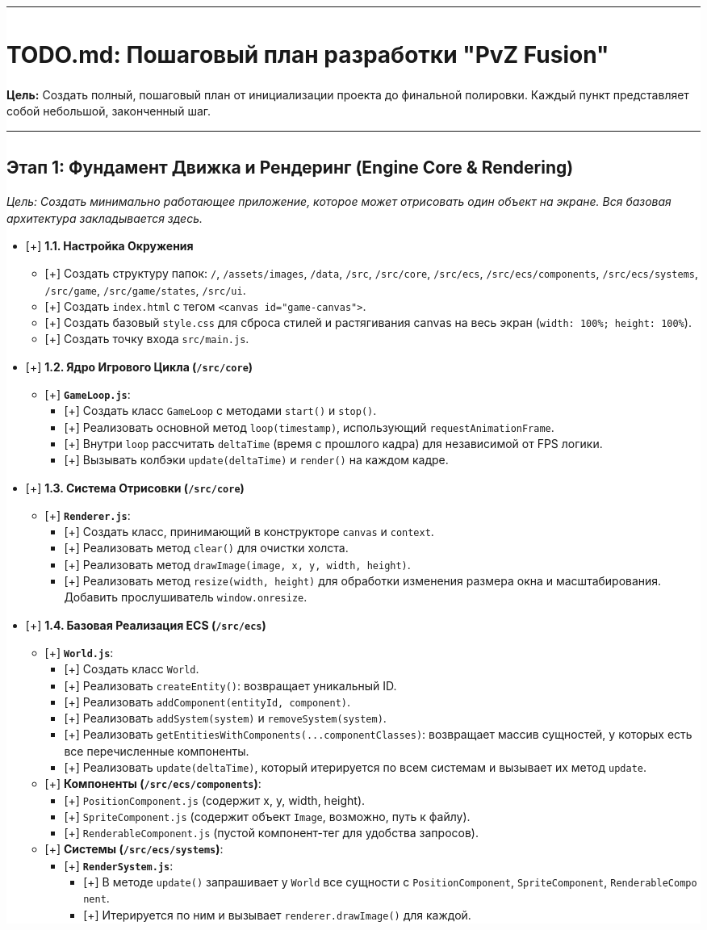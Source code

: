 
---

# TODO.md: Пошаговый план разработки "PvZ Fusion"

**Цель:** Создать полный, пошаговый план от инициализации проекта до финальной полировки. Каждый пункт представляет собой небольшой, законченный шаг.

---

## **Этап 1: Фундамент Движка и Рендеринг (Engine Core & Rendering)**
*Цель: Создать минимально работающее приложение, которое может отрисовать один объект на экране. Вся базовая архитектура закладывается здесь.*

-   [+] **1.1. Настройка Окружения**
    -   [+] Создать структуру папок: `/`, `/assets/images`, `/data`, `/src`, `/src/core`, `/src/ecs`, `/src/ecs/components`, `/src/ecs/systems`, `/src/game`, `/src/game/states`, `/src/ui`.
    -   [+] Создать `index.html` с тегом `<canvas id="game-canvas">`.
    -   [+] Создать базовый `style.css` для сброса стилей и растягивания canvas на весь экран (`width: 100%; height: 100%`).
    -   [+] Создать точку входа `src/main.js`.

-   [+] **1.2. Ядро Игрового Цикла (`/src/core`)**
    -   [+] **`GameLoop.js`**:
        -   [+] Создать класс `GameLoop` с методами `start()` и `stop()`.
        -   [+] Реализовать основной метод `loop(timestamp)`, использующий `requestAnimationFrame`.
        -   [+] Внутри `loop` рассчитать `deltaTime` (время с прошлого кадра) для независимой от FPS логики.
        -   [+] Вызывать колбэки `update(deltaTime)` и `render()` на каждом кадре.

-   [+] **1.3. Система Отрисовки (`/src/core`)**
    -   [+] **`Renderer.js`**:
        -   [+] Создать класс, принимающий в конструкторе `canvas` и `context`.
        -   [+] Реализовать метод `clear()` для очистки холста.
        -   [+] Реализовать метод `drawImage(image, x, y, width, height)`.
        -   [+] Реализовать метод `resize(width, height)` для обработки изменения размера окна и масштабирования. Добавить прослушиватель `window.onresize`.

-   [+] **1.4. Базовая Реализация ECS (`/src/ecs`)**
    -   [+] **`World.js`**:
        -   [+] Создать класс `World`.
        -   [+] Реализовать `createEntity()`: возвращает уникальный ID.
        -   [+] Реализовать `addComponent(entityId, component)`.
        -   [+] Реализовать `addSystem(system)` и `removeSystem(system)`.
        -   [+] Реализовать `getEntitiesWithComponents(...componentClasses)`: возвращает массив сущностей, у которых есть все перечисленные компоненты.
        -   [+] Реализовать `update(deltaTime)`, который итерируется по всем системам и вызывает их метод `update`.
    -   [+] **Компоненты (`/src/ecs/components`)**:
        -   [+] `PositionComponent.js` (содержит x, y, width, height).
        -   [+] `SpriteComponent.js` (содержит объект `Image`, возможно, путь к файлу).
        -   [+] `RenderableComponent.js` (пустой компонент-тег для удобства запросов).
    -   [+] **Системы (`/src/ecs/systems`)**:
        -   [+] **`RenderSystem.js`**:
            -   [+] В методе `update()` запрашивает у `World` все сущности с `PositionComponent`, `SpriteComponent`, `RenderableComponent`.
            -   [+] Итерируется по ним и вызывает `renderer.drawImage()` для каждой.

